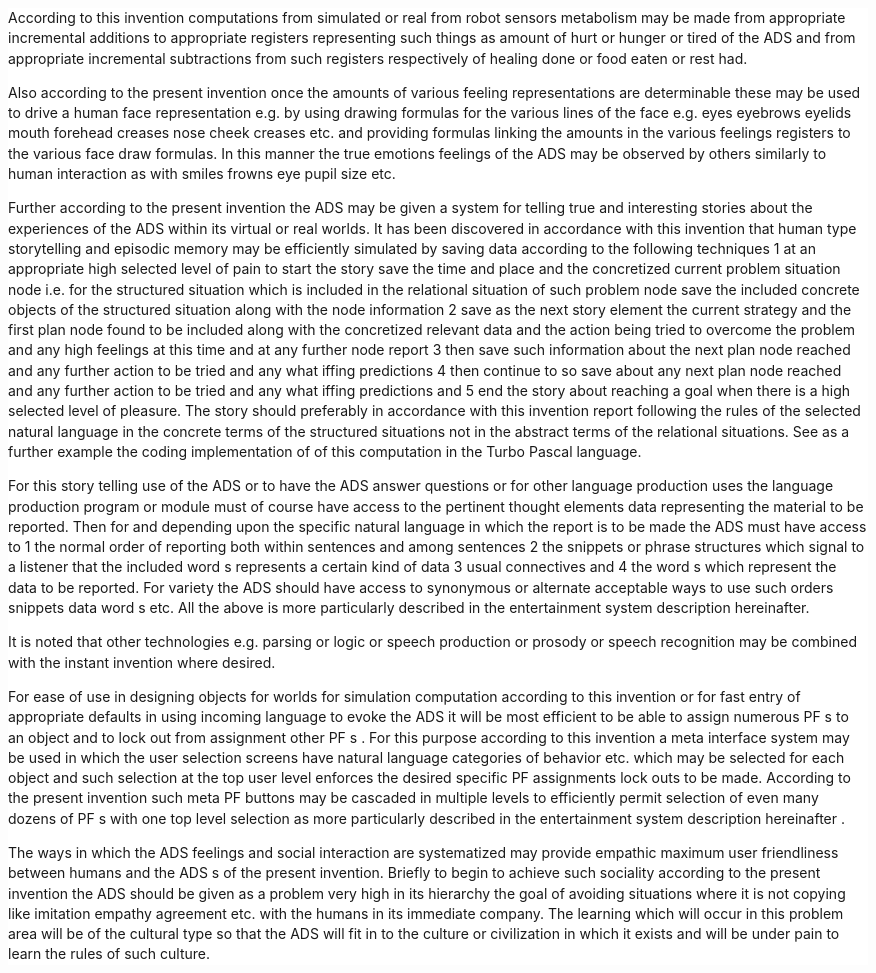 According to this invention computations from simulated or real from robot sensors metabolism may be made from appropriate incremental additions to appropriate registers representing such things as amount of hurt or hunger or tired of the ADS and from appropriate incremental subtractions from such registers respectively of healing done or food eaten or rest had.

Also according to the present invention once the amounts of various feeling representations are determinable these may be used to drive a human face representation e.g. by using drawing formulas for the various lines of the face e.g. eyes eyebrows eyelids mouth forehead creases nose cheek creases etc. and providing formulas linking the amounts in the various feelings registers to the various face draw formulas. In this manner the true emotions feelings of the ADS may be observed by others similarly to human interaction as with smiles frowns eye pupil size etc.

Further according to the present invention the ADS may be given a system for telling true and interesting stories about the experiences of the ADS within its virtual or real worlds. It has been discovered in accordance with this invention that human type storytelling and episodic memory may be efficiently simulated by saving data according to the following techniques 1 at an appropriate high selected level of pain to start the story save the time and place and the concretized current problem situation node i.e. for the structured situation which is included in the relational situation of such problem node save the included concrete objects of the structured situation along with the node information 2 save as the next story element the current strategy and the first plan node found to be included along with the concretized relevant data and the action being tried to overcome the problem and any high feelings at this time and at any further node report 3 then save such information about the next plan node reached and any further action to be tried and any what iffing predictions 4 then continue to so save about any next plan node reached and any further action to be tried and any what iffing predictions and 5 end the story about reaching a goal when there is a high selected level of pleasure. The story should preferably in accordance with this invention report following the rules of the selected natural language in the concrete terms of the structured situations not in the abstract terms of the relational situations. See as a further example the coding implementation of of this computation in the Turbo Pascal language.

For this story telling use of the ADS or to have the ADS answer questions or for other language production uses the language production program or module must of course have access to the pertinent thought elements data representing the material to be reported. Then for and depending upon the specific natural language in which the report is to be made the ADS must have access to 1 the normal order of reporting both within sentences and among sentences 2 the snippets or phrase structures which signal to a listener that the included word s represents a certain kind of data 3 usual connectives and 4 the word s which represent the data to be reported. For variety the ADS should have access to synonymous or alternate acceptable ways to use such orders snippets data word s etc. All the above is more particularly described in the entertainment system description hereinafter. 

It is noted that other technologies e.g. parsing or logic or speech production or prosody or speech recognition may be combined with the instant invention where desired.

For ease of use in designing objects for worlds for simulation computation according to this invention or for fast entry of appropriate defaults in using incoming language to evoke the ADS it will be most efficient to be able to assign numerous PF s to an object and to lock out from assignment other PF s . For this purpose according to this invention a meta interface system may be used in which the user selection screens have natural language categories of behavior etc. which may be selected for each object and such selection at the top user level enforces the desired specific PF assignments lock outs to be made. According to the present invention such meta PF buttons may be cascaded in multiple levels to efficiently permit selection of even many dozens of PF s with one top level selection as more particularly described in the entertainment system description hereinafter .

The ways in which the ADS feelings and social interaction are systematized may provide empathic maximum user friendliness between humans and the ADS s of the present invention. Briefly to begin to achieve such sociality according to the present invention the ADS should be given as a problem very high in its hierarchy the goal of avoiding situations where it is not copying like imitation empathy agreement etc. with the humans in its immediate company. The learning which will occur in this problem area will be of the cultural type so that the ADS will fit in to the culture or civilization in which it exists and will be under pain to learn the rules of such culture.
